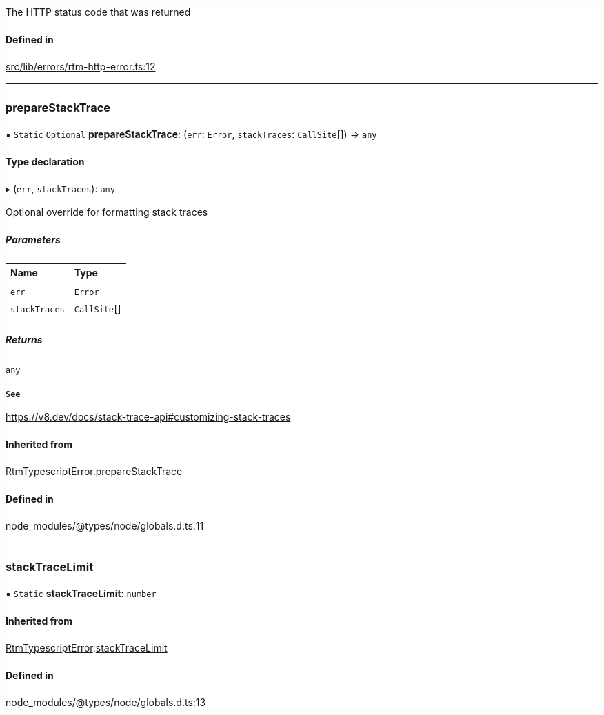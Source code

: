 The HTTP status code that was returned

#### Defined in

[src/lib/errors/rtm-http-error.ts:12](https://github.com/benwainwright/rtm-typescript/blob/566fc76/src/lib/errors/rtm-http-error.ts#L12)

___

### prepareStackTrace

▪ `Static` `Optional` **prepareStackTrace**: (`err`: `Error`, `stackTraces`: `CallSite`[]) => `any`

#### Type declaration

▸ (`err`, `stackTraces`): `any`

Optional override for formatting stack traces

##### Parameters

| Name | Type |
| :------ | :------ |
| `err` | `Error` |
| `stackTraces` | `CallSite`[] |

##### Returns

`any`

**`See`**

https://v8.dev/docs/stack-trace-api#customizing-stack-traces

#### Inherited from

[RtmTypescriptError](RtmTypescriptError.md).[prepareStackTrace](RtmTypescriptError.md#preparestacktrace)

#### Defined in

node_modules/@types/node/globals.d.ts:11

___

### stackTraceLimit

▪ `Static` **stackTraceLimit**: `number`

#### Inherited from

[RtmTypescriptError](RtmTypescriptError.md).[stackTraceLimit](RtmTypescriptError.md#stacktracelimit)

#### Defined in

node_modules/@types/node/globals.d.ts:13
